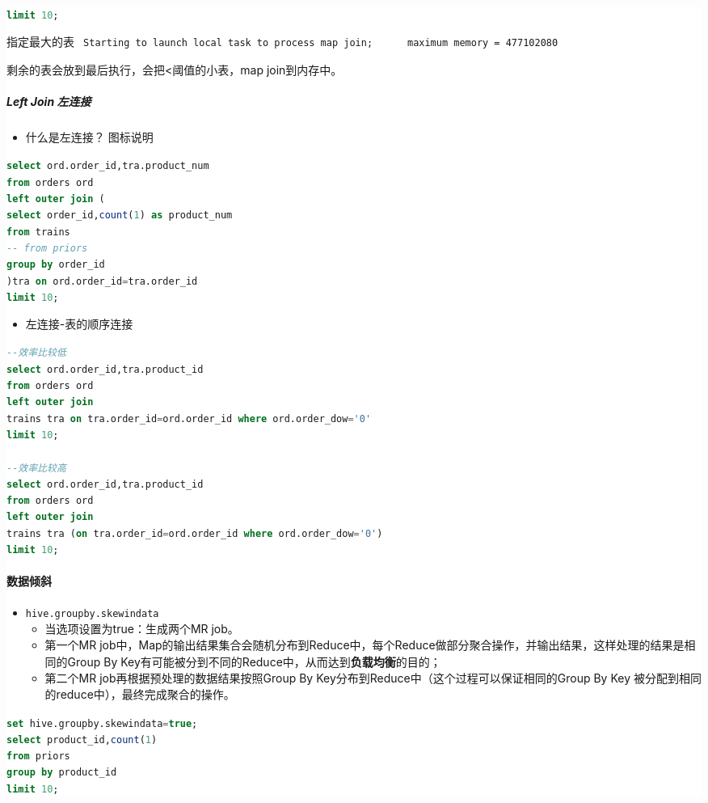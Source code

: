 ```sql
limit 10;
```
指定最大的表
` Starting to launch local task to process map join;      maximum memory = 477102080`

剩余的表会放到最后执行，会把<阈值的小表，map join到内存中。

##### Left Join 左连接
- 什么是左连接？
图标说明
```sql
select ord.order_id,tra.product_num
from orders ord 
left outer join (
select order_id,count(1) as product_num
from trains
-- from priors
group by order_id
)tra on ord.order_id=tra.order_id
limit 10;
```

- 左连接-表的顺序连接
```sql
--效率比较低
select ord.order_id,tra.product_id
from orders ord
left outer join
trains tra on tra.order_id=ord.order_id where ord.order_dow='0'
limit 10;

--效率比较高
select ord.order_id,tra.product_id
from orders ord
left outer join
trains tra (on tra.order_id=ord.order_id where ord.order_dow='0')
limit 10;
```
#### 数据倾斜
- `hive.groupby.skewindata`
	- 当选项设置为true：生成两个MR job。
	- 第一个MR job中，Map的输出结果集合会随机分布到Reduce中，每个Reduce做部分聚合操作，并输出结果，这样处理的结果是相同的Group By Key有可能被分到不同的Reduce中，从而达到**负载均衡**的目的；
	- 第二个MR job再根据预处理的数据结果按照Group By Key分布到Reduce中（这个过程可以保证相同的Group By Key 被分配到相同的reduce中），最终完成聚合的操作。
```sql
set hive.groupby.skewindata=true;
select product_id,count(1)
from priors
group by product_id
limit 10;
```
